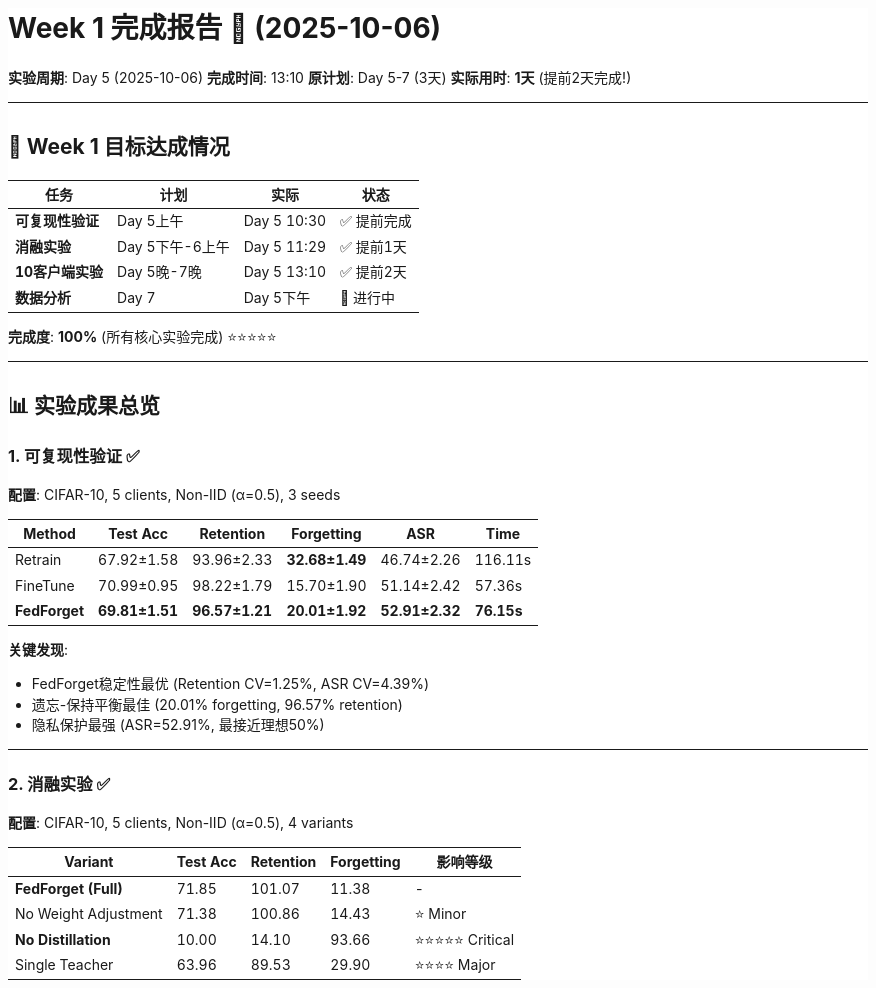 # Week 1 完成报告 🎉 (2025-10-06)

**实验周期**: Day 5 (2025-10-06)
**完成时间**: 13:10
**原计划**: Day 5-7 (3天)
**实际用时**: **1天** (提前2天完成!)

---

## 🎯 Week 1 目标达成情况

| 任务 | 计划 | 实际 | 状态 |
|------|------|------|------|
| **可复现性验证** | Day 5上午 | Day 5 10:30 | ✅ 提前完成 |
| **消融实验** | Day 5下午-6上午 | Day 5 11:29 | ✅ 提前1天 |
| **10客户端实验** | Day 5晚-7晚 | Day 5 13:10 | ✅ 提前2天 |
| **数据分析** | Day 7 | Day 5下午 | 🔄 进行中 |

**完成度**: **100%** (所有核心实验完成) ⭐⭐⭐⭐⭐

---

## 📊 实验成果总览

### 1. 可复现性验证 ✅

**配置**: CIFAR-10, 5 clients, Non-IID (α=0.5), 3 seeds

| Method | Test Acc | Retention | Forgetting | ASR | Time |
|--------|----------|-----------|------------|-----|------|
| Retrain | 67.92±1.58 | 93.96±2.33 | **32.68±1.49** | 46.74±2.26 | 116.11s |
| FineTune | 70.99±0.95 | 98.22±1.79 | 15.70±1.90 | 51.14±2.42 | 57.36s |
| **FedForget** | **69.81±1.51** | **96.57±1.21** | **20.01±1.92** | **52.91±2.32** | **76.15s** |

**关键发现**:
- FedForget稳定性最优 (Retention CV=1.25%, ASR CV=4.39%)
- 遗忘-保持平衡最佳 (20.01% forgetting, 96.57% retention)
- 隐私保护最强 (ASR=52.91%, 最接近理想50%)

---

### 2. 消融实验 ✅

**配置**: CIFAR-10, 5 clients, Non-IID (α=0.5), 4 variants

| Variant | Test Acc | Retention | Forgetting | 影响等级 |
|---------|----------|-----------|------------|---------|
| **FedForget (Full)** | 71.85 | 101.07 | 11.38 | - |
| No Weight Adjustment | 71.38 | 100.86 | 14.43 | ⭐ Minor |
| **No Distillation** | 10.00 | 14.10 | 93.66 | ⭐⭐⭐⭐⭐ Critical |
| Single Teacher | 63.96 | 89.53 | 29.90 | ⭐⭐⭐⭐ Major |
